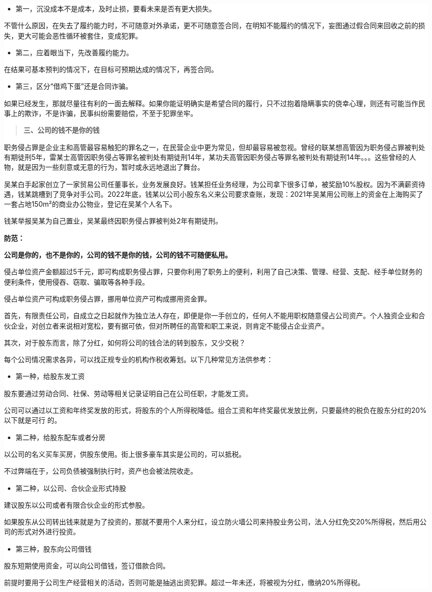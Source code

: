  * 第一，沉没成本不是成本，及时止损，要看未来是否有更大损失。

不管什么原因，在失去了履约能力时，不可随意对外承诺，更不可随意签合同，在明知不能履约的情况下，妄图通过假合同来回收之前的损失，更大可能会恶性循环被套住，变成犯罪。

  * 第二，应着眼当下，先改善履约能力。

在结果可基本预判的情况下，在目标可预期达成的情况下，再签合同。

  * 第三，区分“借鸡下蛋”还是合同诈骗。

如果已经发生，那就尽量往有利的一面去解释。如果你能证明确实是希望合同的履行，只不过抱着隐瞒事实的侥幸心理，则还有可能当作民事上的欺诈，不是诈骗，民事纠纷需要赔偿，不至于犯罪坐牢。



> **三、公司的钱不是你的钱**



职务侵占罪是企业主和高管最容易触犯的罪名之一，在民营企业中更为常见，但却最容易被忽视。曾经的联某想高管因为职务侵占罪被判处有期徒刑5年，雷某士高管因职务侵占等罪名被判处有期徒刑14年，某功夫高管因职务侵占等罪名被判处有期徒刑14年。。。这些曾经的人物，就是因为一些刻意或无意的行为，暂时或永远地退出了舞台。

吴某白手起家创立了一家贸易公司任董事长，业务发展良好。钱某担任业务经理，为公司拿下很多订单，被奖励10%股权。因为不满薪资待遇，钱某跳槽到了竞争对手公司。2022年底，钱某以公司小股东名义来公司要求查账，发现：2021年吴某用公司账上的资金在上海购买了一套占地150m²的商业办公物业，登记在吴某个人名下。

钱某举报吴某为自己置业，吴某最终因职务侵占罪被判处2年有期徒刑。



**防范：**

**公司是你的，也不是你的，公司的钱不是你的钱，公司的钱不可随便私用。**

侵占单位资产金额超过5千元，即可构成职务侵占罪，只要你利用了职务上的便利，利用了自己决策、管理、经营、支配、经手单位财务的便利条件，使用侵吞、窃取、骗取等各种手段。

侵占单位资产可构成职务侵占罪，挪用单位资产可构成挪用资金罪。

首先，有限责任公司，自成立之日起就作为独立法人存在，即便是你一手创立的，任何人不能用职权随意侵占公司资产。个人独资企业和合伙企业，对创立者来说相对宽松，要有据可依，但对所聘任的高管和职工来说，则肯定不能侵占企业资产。

其次，对于股东而言，除了分红，如何将公司的钱合法的转到股东，又少交税？

每个公司情况需求各异，可以找正规专业的机构作税收筹划。以下几种常见方法供参考：

  * 第一种，给股东发工资

股东要通过劳动合同、社保、劳动等相关记录证明自己在公司任职，才能发工资。

公司可以通过以工资和年终奖发放的形式，将股东的个人所得税降低。组合工资和年终奖最优发放比例，只要最终的税负在股东分红的20%以下就是可行 的。

  * 第二种，给股东配车或者分房

以公司的名义买车买房，供股东使用。街上很多豪车其实是公司的，可以抵税。

不过弊端在于，公司负债被强制执行时，资产也会被法院收走。

  * 第二种，以公司、合伙企业形式持股

建议股东以公司或者有限合伙企业的形式参股。

如果股东从公司转出钱来就是为了投资的，那就不要用个人来分红，设立防火墙公司来持股业务公司，法人分红免交20%所得税，然后用公司的形式对外进行投资。

  * 第三种，股东向公司借钱

股东短期使用资金，可以向公司借钱，签订借款合同。

前提时要用于公司生产经营相关的活动，否则可能是抽逃出资犯罪。超过一年未还，将被视为分红，缴纳20%所得税。
